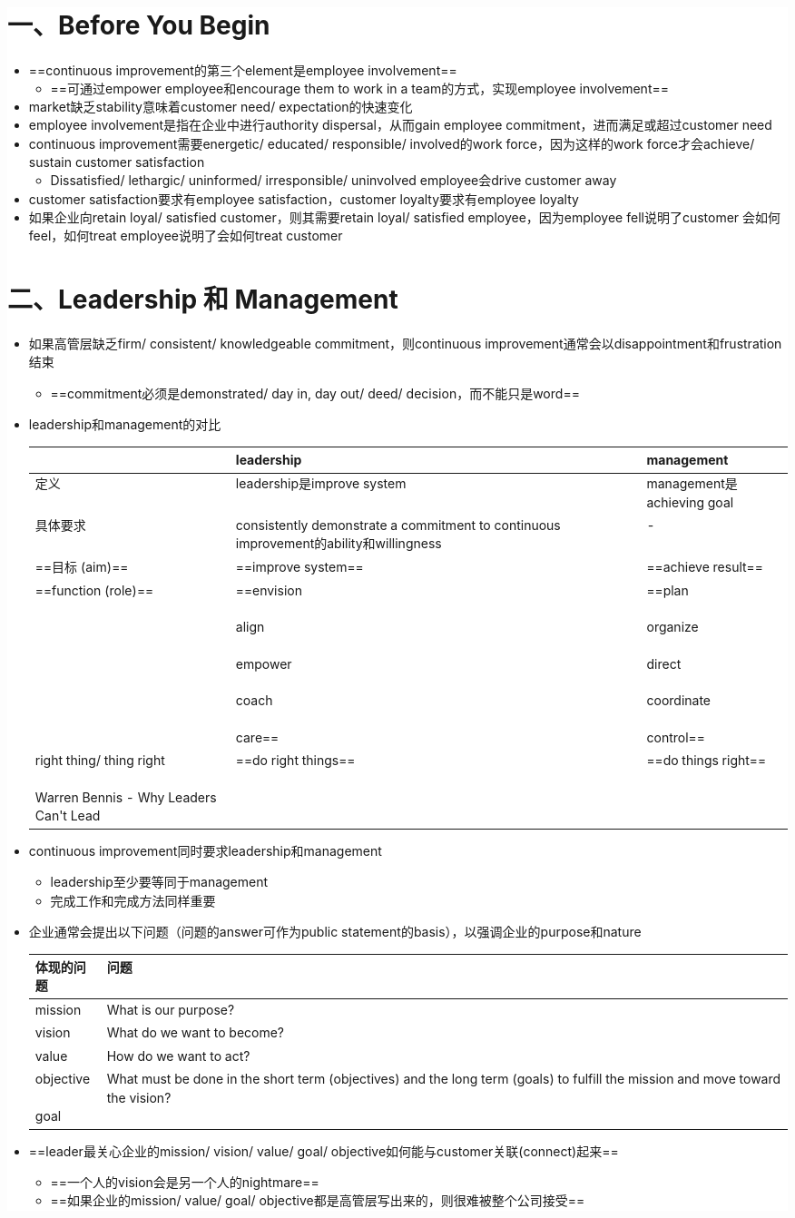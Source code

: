 # 一、Before You Begin

- ==continuous improvement的第三个element是employee involvement==
  - ==可通过empower employee和encourage them to work in a team的方式，实现employee involvement==
- market缺乏stability意味着customer need/ expectation的快速变化
- employee involvement是指在企业中进行authority dispersal，从而gain employee commitment，进而满足或超过customer need
- continuous improvement需要energetic/ educated/ responsible/ involved的work force，因为这样的work force才会achieve/ sustain customer satisfaction
  - Dissatisfied/ lethargic/ uninformed/ irresponsible/ uninvolved employee会drive customer away
- customer satisfaction要求有employee satisfaction，customer loyalty要求有employee loyalty
- 如果企业向retain loyal/ satisfied customer，则其需要retain loyal/ satisfied employee，因为employee fell说明了customer 会如何feel，如何treat employee说明了会如何treat customer

# 二、Leadership 和 Management

- 如果高管层缺乏firm/ consistent/ knowledgeable commitment，则continuous improvement通常会以disappointment和frustration结束

  - ==commitment必须是demonstrated/ day in, day out/ deed/ decision，而不能只是word==

- leadership和management的对比

  |                                                              | leadership                                                   | management                                                   |
  | ------------------------------------------------------------ | ------------------------------------------------------------ | ------------------------------------------------------------ |
  | 定义                                                         | leadership是improve system                                   | management是achieving goal                                   |
  | 具体要求                                                     | consistently demonstrate a commitment to continuous improvement的ability和willingness | -                                                            |
  | ==目标 (aim)==                                               | ==improve system==                                           | ==achieve result==                                           |
  | ==function (role)==                                          | ==envision<br /><br />align<br /><br />empower<br /><br />coach<br /><br />care== | ==plan<br /><br />organize<br /><br />direct<br /><br />coordinate<br /><br />control== |
  | right thing/ thing right<br /><br />Warren Bennis - Why Leaders Can't Lead | ==do right things==                                          | ==do things right==                                          |

- continuous improvement同时要求leadership和management

  - leadership至少要等同于management
  - 完成工作和完成方法同样重要

- 企业通常会提出以下问题（问题的answer可作为public statement的basis），以强调企业的purpose和nature

  | 体现的问题                | 问题                                                         |
  | ------------------------- | ------------------------------------------------------------ |
  | mission                   | What is our purpose?                                         |
  | vision                    | What do we want to become?                                   |
  | value                     | How do we want to act?                                       |
  | objective<br /><br />goal | What must be done in the short term (objectives) and the long term (goals) to fulfill the mission and move toward the vision? |

- ==leader最关心企业的mission/ vision/ value/ goal/ objective如何能与customer关联(connect)起来==

  - ==一个人的vision会是另一个人的nightmare==
  - ==如果企业的mission/ value/ goal/ objective都是高管层写出来的，则很难被整个公司接受==

